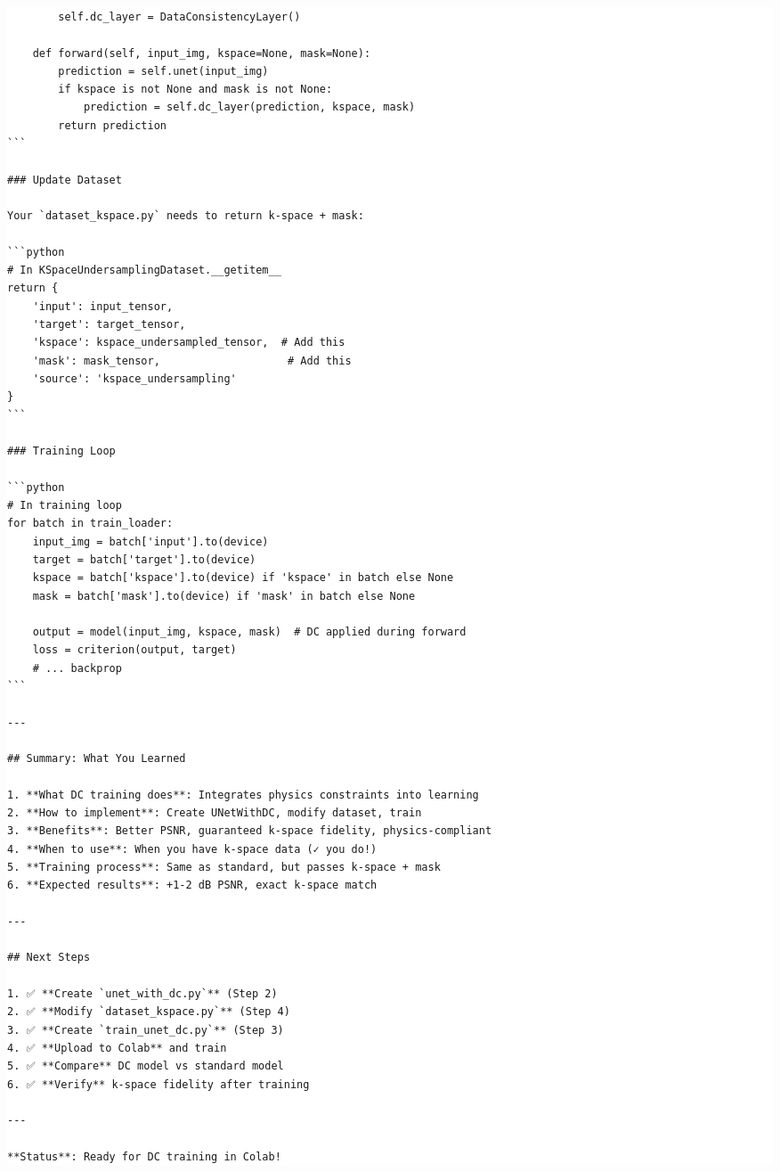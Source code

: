 ````
        self.dc_layer = DataConsistencyLayer()
    
    def forward(self, input_img, kspace=None, mask=None):
        prediction = self.unet(input_img)
        if kspace is not None and mask is not None:
            prediction = self.dc_layer(prediction, kspace, mask)
        return prediction
```

### Update Dataset

Your `dataset_kspace.py` needs to return k-space + mask:

```python
# In KSpaceUndersamplingDataset.__getitem__
return {
    'input': input_tensor,
    'target': target_tensor,
    'kspace': kspace_undersampled_tensor,  # Add this
    'mask': mask_tensor,                    # Add this
    'source': 'kspace_undersampling'
}
```

### Training Loop

```python
# In training loop
for batch in train_loader:
    input_img = batch['input'].to(device)
    target = batch['target'].to(device)
    kspace = batch['kspace'].to(device) if 'kspace' in batch else None
    mask = batch['mask'].to(device) if 'mask' in batch else None
    
    output = model(input_img, kspace, mask)  # DC applied during forward
    loss = criterion(output, target)
    # ... backprop
```

---

## Summary: What You Learned

1. **What DC training does**: Integrates physics constraints into learning
2. **How to implement**: Create UNetWithDC, modify dataset, train
3. **Benefits**: Better PSNR, guaranteed k-space fidelity, physics-compliant
4. **When to use**: When you have k-space data (✓ you do!)
5. **Training process**: Same as standard, but passes k-space + mask
6. **Expected results**: +1-2 dB PSNR, exact k-space match

---

## Next Steps

1. ✅ **Create `unet_with_dc.py`** (Step 2)
2. ✅ **Modify `dataset_kspace.py`** (Step 4)
3. ✅ **Create `train_unet_dc.py`** (Step 3)
4. ✅ **Upload to Colab** and train
5. ✅ **Compare** DC model vs standard model
6. ✅ **Verify** k-space fidelity after training

---

**Status**: Ready for DC training in Colab!  
````
